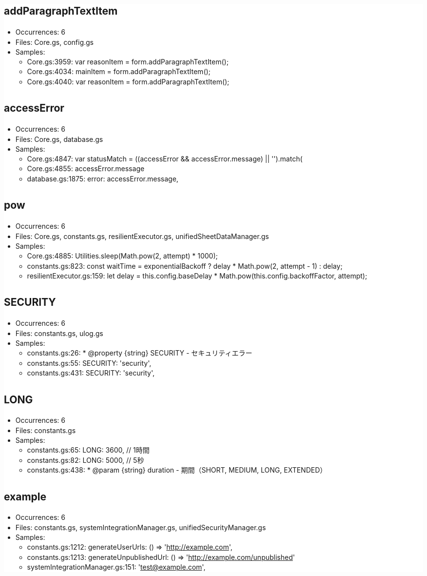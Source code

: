 ## addParagraphTextItem
- Occurrences: 6
- Files: Core.gs, config.gs
- Samples:
  - Core.gs:3959: var reasonItem = form.addParagraphTextItem();
  - Core.gs:4034: mainItem = form.addParagraphTextItem();
  - Core.gs:4040: var reasonItem = form.addParagraphTextItem();

## accessError
- Occurrences: 6
- Files: Core.gs, database.gs
- Samples:
  - Core.gs:4847: var statusMatch = ((accessError && accessError.message) || '').match(
  - Core.gs:4855: accessError.message
  - database.gs:1875: error: accessError.message,

## pow
- Occurrences: 6
- Files: Core.gs, constants.gs, resilientExecutor.gs, unifiedSheetDataManager.gs
- Samples:
  - Core.gs:4885: Utilities.sleep(Math.pow(2, attempt) * 1000);
  - constants.gs:823: const waitTime = exponentialBackoff ? delay * Math.pow(2, attempt - 1) : delay;
  - resilientExecutor.gs:159: let delay = this.config.baseDelay * Math.pow(this.config.backoffFactor, attempt);

## SECURITY
- Occurrences: 6
- Files: constants.gs, ulog.gs
- Samples:
  - constants.gs:26: * @property {string} SECURITY - セキュリティエラー
  - constants.gs:55: SECURITY: 'security',
  - constants.gs:431: SECURITY: 'security',

## LONG
- Occurrences: 6
- Files: constants.gs
- Samples:
  - constants.gs:65: LONG: 3600, // 1時間
  - constants.gs:82: LONG: 5000, // 5秒
  - constants.gs:438: * @param {string} duration - 期間（SHORT, MEDIUM, LONG, EXTENDED）

## example
- Occurrences: 6
- Files: constants.gs, systemIntegrationManager.gs, unifiedSecurityManager.gs
- Samples:
  - constants.gs:1212: generateUserUrls: () => 'http://example.com',
  - constants.gs:1213: generateUnpublishedUrl: () => 'http://example.com/unpublished'
  - systemIntegrationManager.gs:151: 'test@example.com',
